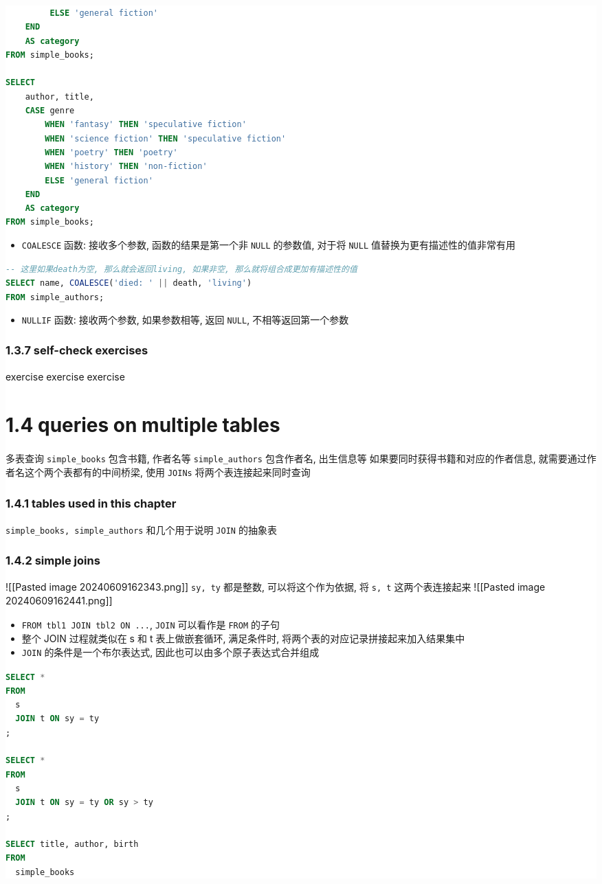 ```sql
         ELSE 'general fiction'
    END
    AS category
FROM simple_books;

SELECT
    author, title,
    CASE genre
        WHEN 'fantasy' THEN 'speculative fiction'
        WHEN 'science fiction' THEN 'speculative fiction'
        WHEN 'poetry' THEN 'poetry'
        WHEN 'history' THEN 'non-fiction'
        ELSE 'general fiction'
    END
    AS category
FROM simple_books;
```
- `COALESCE` 函数: 接收多个参数, 函数的结果是第一个非 `NULL` 的参数值, 对于将 `NULL` 值替换为更有描述性的值非常有用
```sql
-- 这里如果death为空, 那么就会返回living, 如果非空, 那么就将组合成更加有描述性的值
SELECT name, COALESCE('died: ' || death, 'living')
FROM simple_authors;
```
- `NULLIF` 函数: 接收两个参数, 如果参数相等, 返回 `NULL`, 不相等返回第一个参数

### 1.3.7 self-check exercises
exercise exercise exercise

# 1.4 queries on multiple tables
多表查询
`simple_books` 包含书籍, 作者名等
`simple_authors` 包含作者名, 出生信息等
如果要同时获得书籍和对应的作者信息, 就需要通过作者名这个两个表都有的中间桥梁, 使用 `JOINs` 将两个表连接起来同时查询

### 1.4.1 tables used in this chapter
`simple_books, simple_authors` 和几个用于说明 `JOIN` 的抽象表

### 1.4.2 simple joins
![[Pasted image 20240609162343.png]]
`sy, ty` 都是整数, 可以将这个作为依据, 将 `s, t` 这两个表连接起来
![[Pasted image 20240609162441.png]]
- `FROM tbl1 JOIN tbl2 ON ...`, `JOIN` 可以看作是 `FROM` 的子句
- 整个 JOIN 过程就类似在 s 和 t 表上做嵌套循环, 满足条件时, 将两个表的对应记录拼接起来加入结果集中
- `JOIN` 的条件是一个布尔表达式, 因此也可以由多个原子表达式合并组成
```sql
SELECT *
FROM
  s
  JOIN t ON sy = ty
;

SELECT *
FROM
  s
  JOIN t ON sy = ty OR sy > ty
;

SELECT title, author, birth
FROM
  simple_books
```